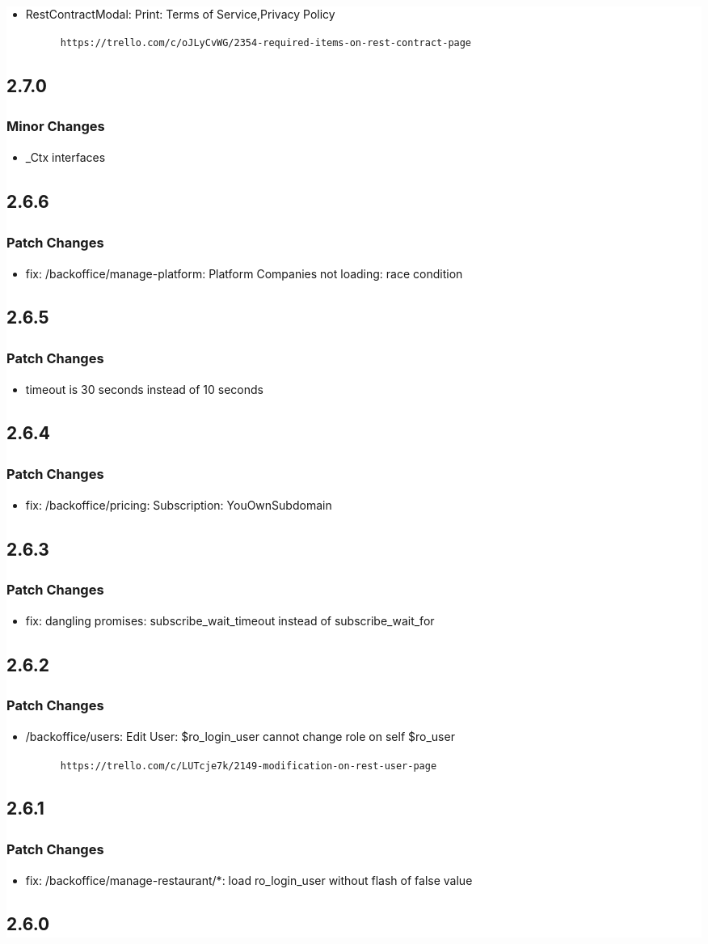 - RestContractModal: Print: Terms of Service,Privacy Policy

      	    https://trello.com/c/oJLyCvWG/2354-required-items-on-rest-contract-page

## 2.7.0

### Minor Changes

- \_Ctx interfaces

## 2.6.6

### Patch Changes

- fix: /backoffice/manage-platform: Platform Companies not loading: race condition

## 2.6.5

### Patch Changes

- timeout is 30 seconds instead of 10 seconds

## 2.6.4

### Patch Changes

- fix: /backoffice/pricing: Subscription: YouOwnSubdomain

## 2.6.3

### Patch Changes

- fix: dangling promises: subscribe_wait_timeout instead of subscribe_wait_for

## 2.6.2

### Patch Changes

- /backoffice/users: Edit User: $ro_login_user cannot change role on self $ro_user

      	    https://trello.com/c/LUTcje7k/2149-modification-on-rest-user-page

## 2.6.1

### Patch Changes

- fix: /backoffice/manage-restaurant/\*: load ro_login_user without flash of false value

## 2.6.0

